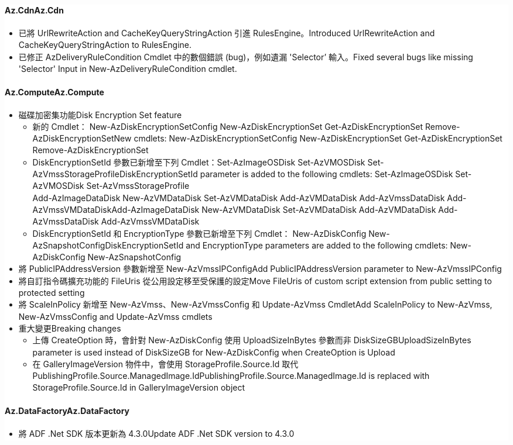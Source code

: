 
#### <a name="azcdn"></a><span data-ttu-id="411c6-215">Az.Cdn</span><span class="sxs-lookup"><span data-stu-id="411c6-215">Az.Cdn</span></span>
* <span data-ttu-id="411c6-216">已將 UrlRewriteAction and CacheKeyQueryStringAction 引進 RulesEngine。</span><span class="sxs-lookup"><span data-stu-id="411c6-216">Introduced UrlRewriteAction and CacheKeyQueryStringAction to RulesEngine.</span></span>
* <span data-ttu-id="411c6-217">已修正 AzDeliveryRuleCondition Cmdlet 中的數個錯誤 (bug)，例如遺漏 'Selector’ 輸入。</span><span class="sxs-lookup"><span data-stu-id="411c6-217">Fixed several bugs like missing 'Selector' Input in New-AzDeliveryRuleCondition cmdlet.</span></span>

#### <a name="azcompute"></a><span data-ttu-id="411c6-218">Az.Compute</span><span class="sxs-lookup"><span data-stu-id="411c6-218">Az.Compute</span></span>
* <span data-ttu-id="411c6-219">磁碟加密集功能</span><span class="sxs-lookup"><span data-stu-id="411c6-219">Disk Encryption Set feature</span></span>
    - <span data-ttu-id="411c6-220">新的 Cmdlet： New-AzDiskEncryptionSetConfig   New-AzDiskEncryptionSet   Get-AzDiskEncryptionSet   Remove-AzDiskEncryptionSet</span><span class="sxs-lookup"><span data-stu-id="411c6-220">New cmdlets:   New-AzDiskEncryptionSetConfig   New-AzDiskEncryptionSet   Get-AzDiskEncryptionSet   Remove-AzDiskEncryptionSet</span></span>
    - <span data-ttu-id="411c6-221">DiskEncryptionSetId 參數已新增至下列 Cmdlet：Set-AzImageOSDisk Set-AzVMOSDisk Set-AzVmssStorageProfile</span><span class="sxs-lookup"><span data-stu-id="411c6-221">DiskEncryptionSetId parameter is added to the following cmdlets: Set-AzImageOSDisk Set-AzVMOSDisk Set-AzVmssStorageProfile</span></span>        
        <span data-ttu-id="411c6-222">Add-AzImageDataDisk New-AzVMDataDisk Set-AzVMDataDisk Add-AzVMDataDisk Add-AzVmssDataDisk Add-AzVmssVMDataDisk</span><span class="sxs-lookup"><span data-stu-id="411c6-222">Add-AzImageDataDisk New-AzVMDataDisk Set-AzVMDataDisk Add-AzVMDataDisk Add-AzVmssDataDisk Add-AzVmssVMDataDisk</span></span>
    - <span data-ttu-id="411c6-223">DiskEncryptionSetId 和 EncryptionType 參數已新增至下列 Cmdlet： New-AzDiskConfig   New-AzSnapshotConfig</span><span class="sxs-lookup"><span data-stu-id="411c6-223">DiskEncryptionSetId and EncryptionType parameters are added to the following cmdlets:   New-AzDiskConfig   New-AzSnapshotConfig</span></span>
* <span data-ttu-id="411c6-224">將 PublicIPAddressVersion 參數新增至 New-AzVmssIPConfig</span><span class="sxs-lookup"><span data-stu-id="411c6-224">Add PublicIPAddressVersion parameter to New-AzVmssIPConfig</span></span>
* <span data-ttu-id="411c6-225">將自訂指令碼擴充功能的 FileUris 從公用設定移至受保護的設定</span><span class="sxs-lookup"><span data-stu-id="411c6-225">Move FileUris of custom script extension from public setting to protected setting</span></span>
* <span data-ttu-id="411c6-226">將 ScaleInPolicy 新增至 New-AzVmss、New-AzVmssConfig 和 Update-AzVmss Cmdlet</span><span class="sxs-lookup"><span data-stu-id="411c6-226">Add ScaleInPolicy to New-AzVmss, New-AzVmssConfig and Update-AzVmss cmdlets</span></span>
* <span data-ttu-id="411c6-227">重大變更</span><span class="sxs-lookup"><span data-stu-id="411c6-227">Breaking changes</span></span>
    - <span data-ttu-id="411c6-228">上傳 CreateOption 時，會針對 New-AzDiskConfig 使用 UploadSizeInBytes 參數而非 DiskSizeGB</span><span class="sxs-lookup"><span data-stu-id="411c6-228">UploadSizeInBytes parameter is used instead of DiskSizeGB for New-AzDiskConfig when CreateOption is Upload</span></span>
    - <span data-ttu-id="411c6-229">在 GalleryImageVersion 物件中，會使用 StorageProfile.Source.Id 取代 PublishingProfile.Source.ManagedImage.Id</span><span class="sxs-lookup"><span data-stu-id="411c6-229">PublishingProfile.Source.ManagedImage.Id is replaced with StorageProfile.Source.Id in GalleryImageVersion object</span></span>

#### <a name="azdatafactory"></a><span data-ttu-id="411c6-230">Az.DataFactory</span><span class="sxs-lookup"><span data-stu-id="411c6-230">Az.DataFactory</span></span>
* <span data-ttu-id="411c6-231">將 ADF .Net SDK 版本更新為 4.3.0</span><span class="sxs-lookup"><span data-stu-id="411c6-231">Update ADF .Net SDK version to 4.3.0</span></span>
